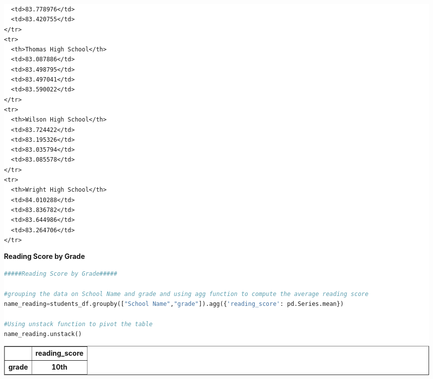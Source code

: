       <td>83.778976</td>
      <td>83.420755</td>
    </tr>
    <tr>
      <th>Thomas High School</th>
      <td>83.087886</td>
      <td>83.498795</td>
      <td>83.497041</td>
      <td>83.590022</td>
    </tr>
    <tr>
      <th>Wilson High School</th>
      <td>83.724422</td>
      <td>83.195326</td>
      <td>83.035794</td>
      <td>83.085578</td>
    </tr>
    <tr>
      <th>Wright High School</th>
      <td>84.010288</td>
      <td>83.836782</td>
      <td>83.644986</td>
      <td>83.264706</td>
    </tr>
  </tbody>
</table>
</div>


**Reading Score by Grade**

```python
#####Reading Score by Grade#####

#grouping the data on School Name and grade and using agg function to compute the average reading score
name_reading=students_df.groupby(["School Name","grade"]).agg({'reading_score': pd.Series.mean})

#Using unstack function to pivot the table
name_reading.unstack()
```




<div>
<style>
    .dataframe thead tr:only-child th {
        text-align: right;
    }

    .dataframe thead th {
        text-align: left;
    }

    .dataframe tbody tr th {
        vertical-align: top;
    }
</style>
<table border="1" class="dataframe">
  <thead>
    <tr>
      <th></th>
      <th colspan="4" halign="left">reading_score</th>
    </tr>
    <tr>
      <th>grade</th>
      <th>10th</th>